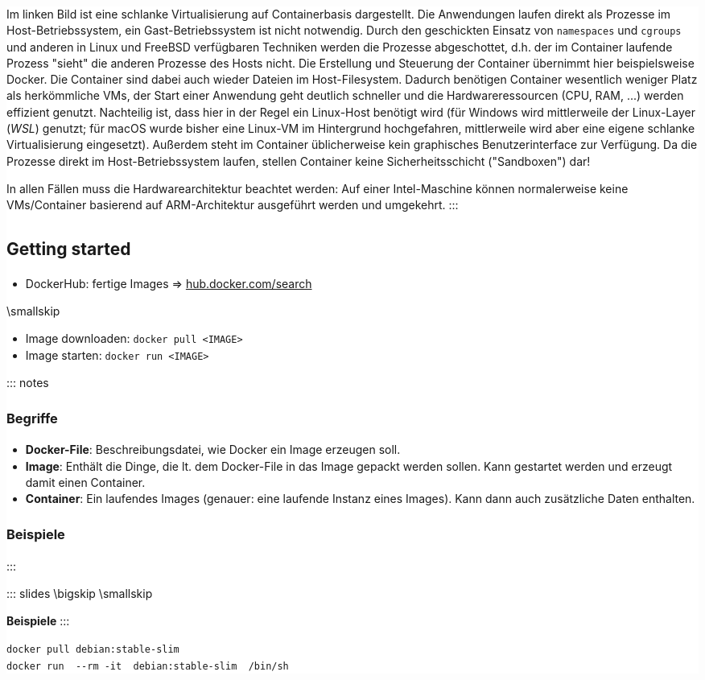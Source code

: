 Im linken Bild ist eine schlanke Virtualisierung auf Containerbasis dargestellt. Die Anwendungen
laufen direkt als Prozesse im Host-Betriebssystem, ein Gast-Betriebssystem ist nicht notwendig.
Durch den geschickten Einsatz von `namespaces` und `cgroups` und anderen in Linux und FreeBSD
verfügbaren Techniken werden die Prozesse abgeschottet, d.h. der im Container laufende Prozess
"sieht" die anderen Prozesse des Hosts nicht. Die Erstellung und Steuerung der Container übernimmt
hier beispielsweise Docker. Die Container sind dabei auch wieder Dateien im Host-Filesystem.
Dadurch benötigen Container wesentlich weniger Platz als herkömmliche VMs, der Start einer Anwendung
geht deutlich schneller und die Hardwareressourcen (CPU, RAM, ...) werden effizient genutzt.
Nachteilig ist, dass hier in der Regel ein Linux-Host benötigt wird (für Windows wird mittlerweile
der Linux-Layer (_WSL_) genutzt; für macOS wurde bisher eine Linux-VM im Hintergrund hochgefahren,
mittlerweile wird aber eine eigene schlanke Virtualisierung eingesetzt). Außerdem steht im Container
üblicherweise kein graphisches Benutzerinterface zur Verfügung. Da die Prozesse direkt im
Host-Betriebssystem laufen, stellen Container keine Sicherheitsschicht ("Sandboxen") dar!

In allen Fällen muss die Hardwarearchitektur beachtet werden: Auf einer Intel-Maschine können
normalerweise keine VMs/Container basierend auf ARM-Architektur ausgeführt werden und umgekehrt.
:::


## Getting started

*   DockerHub: fertige Images => [hub.docker.com/search](https://hub.docker.com/search?q=&type=image)

\smallskip

*   Image downloaden: `docker pull <IMAGE>`
*   Image starten: `docker run <IMAGE>`

::: notes
### Begriffe

*   **Docker-File**: Beschreibungsdatei, wie Docker ein Image erzeugen soll.
*   **Image**: Enthält die Dinge, die lt. dem Docker-File in das Image gepackt werden sollen.
    Kann gestartet werden und erzeugt damit einen Container.
*   **Container**: Ein laufendes Images (genauer: eine laufende Instanz eines Images). Kann
    dann auch zusätzliche Daten enthalten.

### Beispiele
:::

::: slides
\bigskip
\smallskip

**Beispiele**
:::

```
docker pull debian:stable-slim
docker run  --rm -it  debian:stable-slim  /bin/sh
```
